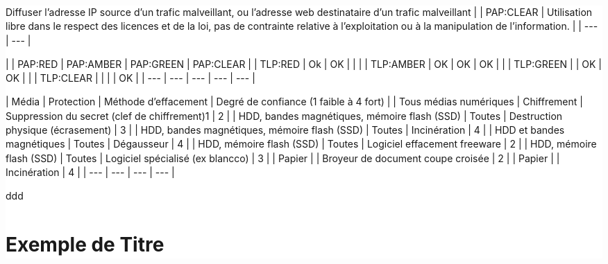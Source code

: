 Diffuser l’adresse IP source d’un trafic malveillant, ou l’adresse web destinataire d’un trafic malveillant |
| PAP:CLEAR | Utilisation libre dans le respect des licences et de la loi, pas de contrainte relative à l’exploitation ou à la manipulation de l’information. |
| --- | --- |

|   | PAP:RED | PAP:AMBER | PAP:GREEN | PAP:CLEAR |
| TLP:RED | Ok | OK |   |   |
| TLP:AMBER | OK | OK | OK |   |
| TLP:GREEN |   | OK | OK |   |
| TLP:CLEAR |   |   |   | OK |
| --- | --- | --- | --- | --- |

| Média | Protection | Méthode d’effacement | Degré de confiance 
(1 faible à 4 fort) |
| Tous médias numériques | Chiffrement | Suppression du secret (clef de chiffrement)1 | 2 |
| HDD, bandes magnétiques, mémoire flash (SSD) | Toutes | Destruction physique (écrasement) | 3 |
| HDD, bandes magnétiques, mémoire flash (SSD) | Toutes | Incinération | 4 |
| HDD et bandes magnétiques | Toutes | Dégausseur | 4 |
| HDD, mémoire flash (SSD) | Toutes | Logiciel effacement freeware | 2 |
| HDD, mémoire flash (SSD) | Toutes | Logiciel spécialisé (ex blancco) | 3 |
| Papier |   | Broyeur de document coupe croisée | 2 |
| Papier |   | Incinération | 4 |
| --- | --- | --- | --- |












ddd














# Exemple de Titre
